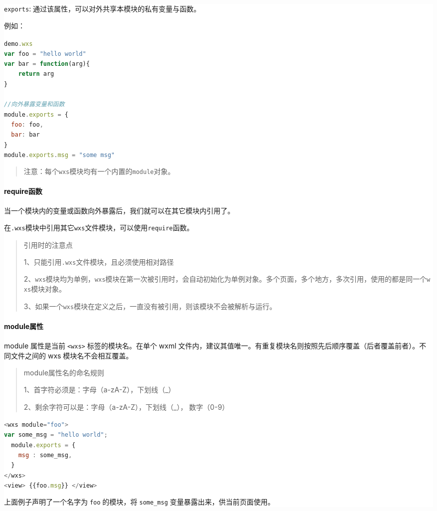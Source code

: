 `exports`: 通过该属性，可以对外共享本模块的私有变量与函数。

例如：

```javascript
demo.wxs
var foo = "hello world"
var bar = function(arg){
	return arg
}

//向外暴露变量和函数
module.exports = {
  foo: foo,
  bar: bar
}
module.exports.msg = "some msg"
```

> 注意：每个`wxs`模块均有一个内置的`module`对象。

#### require函数

当一个模块内的变量或函数向外暴露后，我们就可以在其它模块内引用了。

在`.wxs`模块中引用其它`wxs`文件模块，可以使用`require`函数。

> 引用时的注意点
>
> 1、只能引用`.wxs`文件模块，且必须使用相对路径
>
> 2、`wxs`模块均为单例，`wxs`模块在第一次被引用时，会自动初始化为单例对象。多个页面，多个地方，多次引用，使用的都是同一个`wxs`模块对象。
>
> 3、如果一个`wxs`模块在定义之后，一直没有被引用，则该模块不会被解析与运行。

#### module属性

module 属性是当前 `<wxs>` 标签的模块名。在单个 wxml 文件内，建议其值唯一。有重复模块名则按照先后顺序覆盖（后者覆盖前者）。不同文件之间的 wxs 模块名不会相互覆盖。

> module属性名的命名规则
>
> 1、首字符必须是：字母（a-zA-Z），下划线（_）
>
> 2、剩余字符可以是：字母（a-zA-Z），下划线（_）， 数字（0-9）

```javascript
<wxs module="foo">
var some_msg = "hello world";
  module.exports = {
    msg : some_msg,
  }
</wxs>
<view> {{foo.msg}} </view>
```

上面例子声明了一个名字为 `foo` 的模块，将 `some_msg` 变量暴露出来，供当前页面使用。
